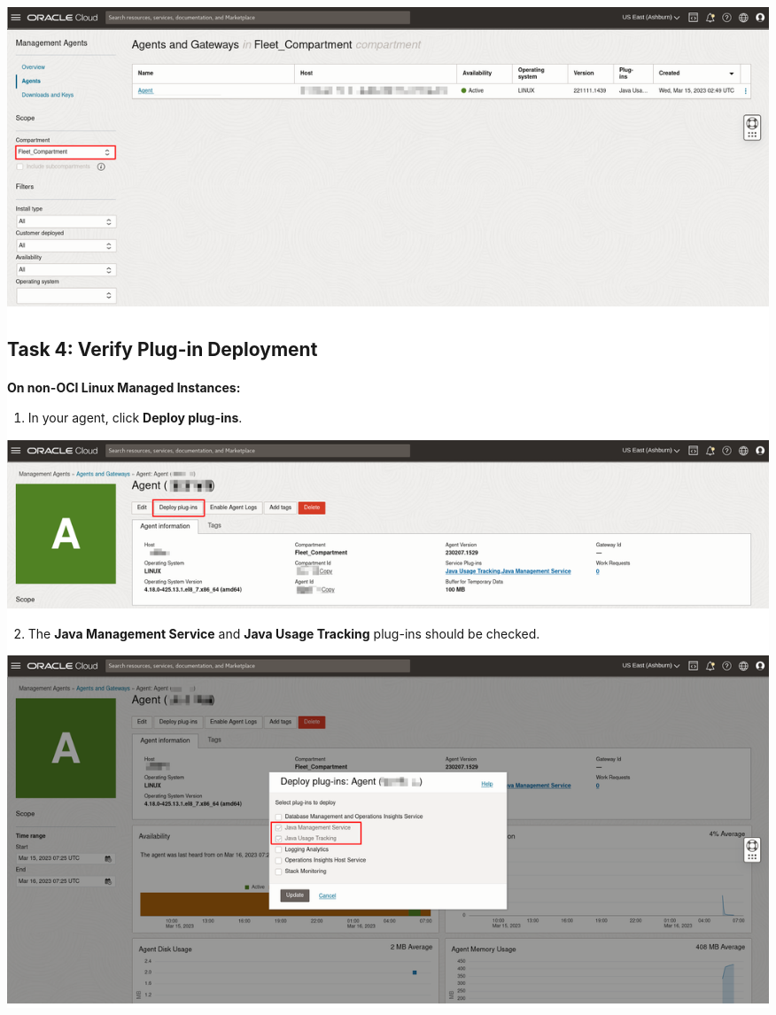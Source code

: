   ![image of agents main page](images/agents-main-page-new.png)

## Task 4: Verify Plug-in Deployment

**On non-OCI Linux Managed Instances:**

1. In your agent, click **Deploy plug-ins**.

  ![image of agent detail page](images/agent-non-oci.png)

2. The **Java Management Service** and **Java Usage Tracking** plug-ins should be checked.

  ![image of plug-in detail page](images/verify-plugin-non-oci.png)
